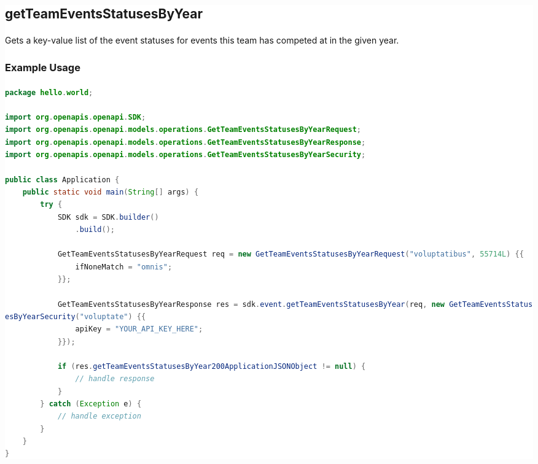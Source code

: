 ## getTeamEventsStatusesByYear

Gets a key-value list of the event statuses for events this team has competed at in the given year.

### Example Usage

```java
package hello.world;

import org.openapis.openapi.SDK;
import org.openapis.openapi.models.operations.GetTeamEventsStatusesByYearRequest;
import org.openapis.openapi.models.operations.GetTeamEventsStatusesByYearResponse;
import org.openapis.openapi.models.operations.GetTeamEventsStatusesByYearSecurity;

public class Application {
    public static void main(String[] args) {
        try {
            SDK sdk = SDK.builder()
                .build();

            GetTeamEventsStatusesByYearRequest req = new GetTeamEventsStatusesByYearRequest("voluptatibus", 55714L) {{
                ifNoneMatch = "omnis";
            }};            

            GetTeamEventsStatusesByYearResponse res = sdk.event.getTeamEventsStatusesByYear(req, new GetTeamEventsStatusesByYearSecurity("voluptate") {{
                apiKey = "YOUR_API_KEY_HERE";
            }});

            if (res.getTeamEventsStatusesByYear200ApplicationJSONObject != null) {
                // handle response
            }
        } catch (Exception e) {
            // handle exception
        }
    }
}
```
